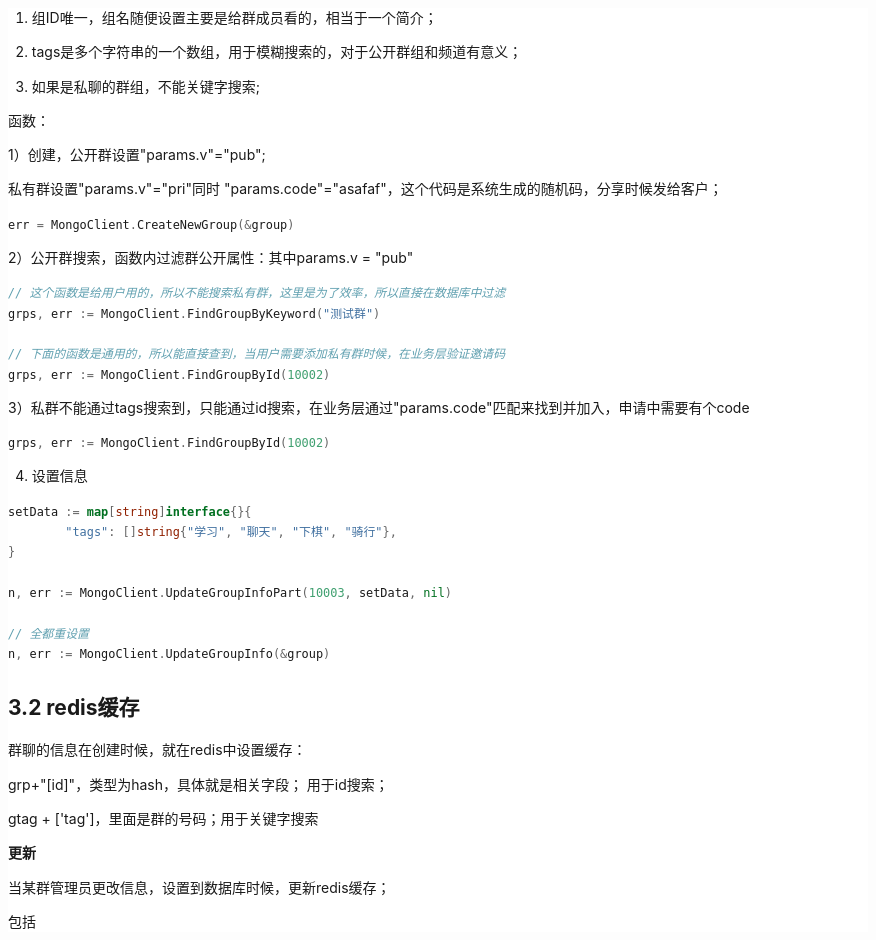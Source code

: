 1) 组ID唯一，组名随便设置主要是给群成员看的，相当于一个简介；

2) tags是多个字符串的一个数组，用于模糊搜索的，对于公开群组和频道有意义；

3) 如果是私聊的群组，不能关键字搜索;

函数：

1）创建，公开群设置"params.v"="pub"; 

私有群设置"params.v"="pri"同时  "params.code"="asafaf"，这个代码是系统生成的随机码，分享时候发给客户；

```go
err = MongoClient.CreateNewGroup(&group)
```

2）公开群搜索，函数内过滤群公开属性：其中params.v = "pub"

```go
// 这个函数是给用户用的，所以不能搜索私有群，这里是为了效率，所以直接在数据库中过滤
grps, err := MongoClient.FindGroupByKeyword("测试群")

// 下面的函数是通用的，所以能直接查到，当用户需要添加私有群时候，在业务层验证邀请码
grps, err := MongoClient.FindGroupById(10002)
```

3）私群不能通过tags搜索到，只能通过id搜索，在业务层通过"params.code"匹配来找到并加入，申请中需要有个code

```go
grps, err := MongoClient.FindGroupById(10002)
```

4) 设置信息

```go
setData := map[string]interface{}{
		"tags": []string{"学习", "聊天", "下棋", "骑行"},
}

n, err := MongoClient.UpdateGroupInfoPart(10003, setData, nil) 

// 全都重设置
n, err := MongoClient.UpdateGroupInfo(&group)
```



## 3.2 redis缓存

群聊的信息在创建时候，就在redis中设置缓存：

grp+"[id]"，类型为hash，具体就是相关字段； 用于id搜索；

gtag + ['tag']，里面是群的号码；用于关键字搜索



**更新**

当某群管理员更改信息，设置到数据库时候，更新redis缓存；

包括
